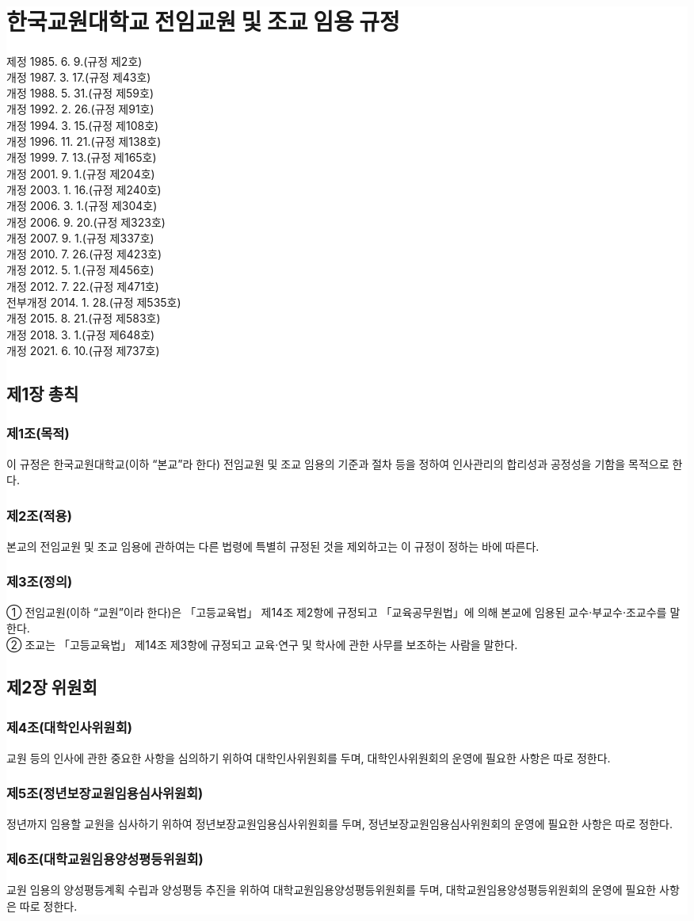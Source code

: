 # 한국교원대학교 전임교원 및 조교 임용 규정

제정 1985. 6. 9.(규정 제2호)  
개정 1987. 3. 17.(규정 제43호)  
개정 1988. 5. 31.(규정 제59호)  
개정 1992. 2. 26.(규정 제91호)  
개정 1994. 3. 15.(규정 제108호)  
개정 1996. 11. 21.(규정 제138호)  
개정 1999. 7. 13.(규정 제165호)  
개정 2001. 9. 1.(규정 제204호)  
개정 2003. 1. 16.(규정 제240호)  
개정 2006. 3. 1.(규정 제304호)  
개정 2006. 9. 20.(규정 제323호)  
개정 2007. 9. 1.(규정 제337호)  
개정 2010. 7. 26.(규정 제423호)  
개정 2012. 5. 1.(규정 제456호)  
개정 2012. 7. 22.(규정 제471호)  
전부개정 2014. 1. 28.(규정 제535호)  
개정 2015. 8. 21.(규정 제583호)  
개정 2018. 3. 1.(규정 제648호)  
개정 2021. 6. 10.(규정 제737호)

## 제1장 총칙

### 제1조(목적)

이 규정은 한국교원대학교(이하 “본교”라 한다) 전임교원 및 조교 임용의 기준과 절차 등을 정하여 인사관리의 합리성과 공정성을 기함을 목적으로 한다.

### 제2조(적용)

본교의 전임교원 및 조교 임용에 관하여는 다른 법령에 특별히 규정된 것을 제외하고는 이 규정이 정하는 바에 따른다.

### 제3조(정의)

① 전임교원(이하 “교원”이라 한다)은 「고등교육법」 제14조 제2항에 규정되고 「교육공무원법」에 의해 본교에 임용된 교수·부교수·조교수를 말한다.  
② 조교는 「고등교육법」 제14조 제3항에 규정되고 교육·연구 및 학사에 관한 사무를 보조하는 사람을 말한다.

## 제2장 위원회

### 제4조(대학인사위원회)

교원 등의 인사에 관한 중요한 사항을 심의하기 위하여 대학인사위원회를 두며, 대학인사위원회의 운영에 필요한 사항은 따로 정한다.

### 제5조(정년보장교원임용심사위원회)

정년까지 임용할 교원을 심사하기 위하여 정년보장교원임용심사위원회를 두며, 정년보장교원임용심사위원회의 운영에 필요한 사항은 따로 정한다.

### 제6조(대학교원임용양성평등위원회)

교원 임용의 양성평등계획 수립과 양성평등 추진을 위하여 대학교원임용양성평등위원회를 두며, 대학교원임용양성평등위원회의 운영에 필요한 사항은 따로 정한다.
